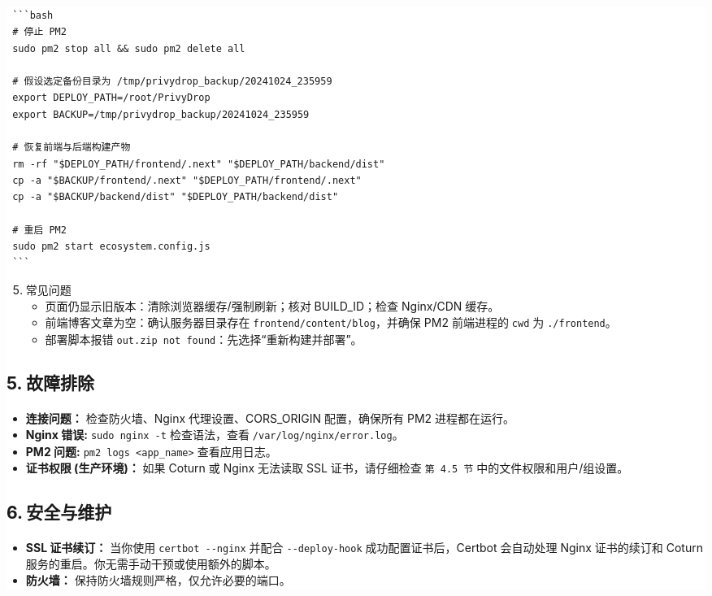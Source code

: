      ```bash
     # 停止 PM2
     sudo pm2 stop all && sudo pm2 delete all

     # 假设选定备份目录为 /tmp/privydrop_backup/20241024_235959
     export DEPLOY_PATH=/root/PrivyDrop
     export BACKUP=/tmp/privydrop_backup/20241024_235959

     # 恢复前端与后端构建产物
     rm -rf "$DEPLOY_PATH/frontend/.next" "$DEPLOY_PATH/backend/dist"
     cp -a "$BACKUP/frontend/.next" "$DEPLOY_PATH/frontend/.next"
     cp -a "$BACKUP/backend/dist" "$DEPLOY_PATH/backend/dist"

     # 重启 PM2
     sudo pm2 start ecosystem.config.js
     ```

5. 常见问题
   - 页面仍显示旧版本：清除浏览器缓存/强制刷新；核对 BUILD_ID；检查 Nginx/CDN 缓存。
   - 前端博客文章为空：确认服务器目录存在 `frontend/content/blog`，并确保 PM2 前端进程的 `cwd` 为 `./frontend`。
   - 部署脚本报错 `out.zip not found`：先选择“重新构建并部署”。

## 5. 故障排除

- **连接问题：** 检查防火墙、Nginx 代理设置、CORS_ORIGIN 配置，确保所有 PM2 进程都在运行。
- **Nginx 错误:** `sudo nginx -t` 检查语法，查看 `/var/log/nginx/error.log`。
- **PM2 问题:** `pm2 logs <app_name>` 查看应用日志。
- **证书权限 (生产环境)：** 如果 Coturn 或 Nginx 无法读取 SSL 证书，请仔细检查 `第 4.5 节` 中的文件权限和用户/组设置。

## 6. 安全与维护

- **SSL 证书续订：** 当你使用 `certbot --nginx` 并配合 `--deploy-hook` 成功配置证书后，Certbot 会自动处理 Nginx 证书的续订和 Coturn 服务的重启。你无需手动干预或使用额外的脚本。
- **防火墙：** 保持防火墙规则严格，仅允许必要的端口。
